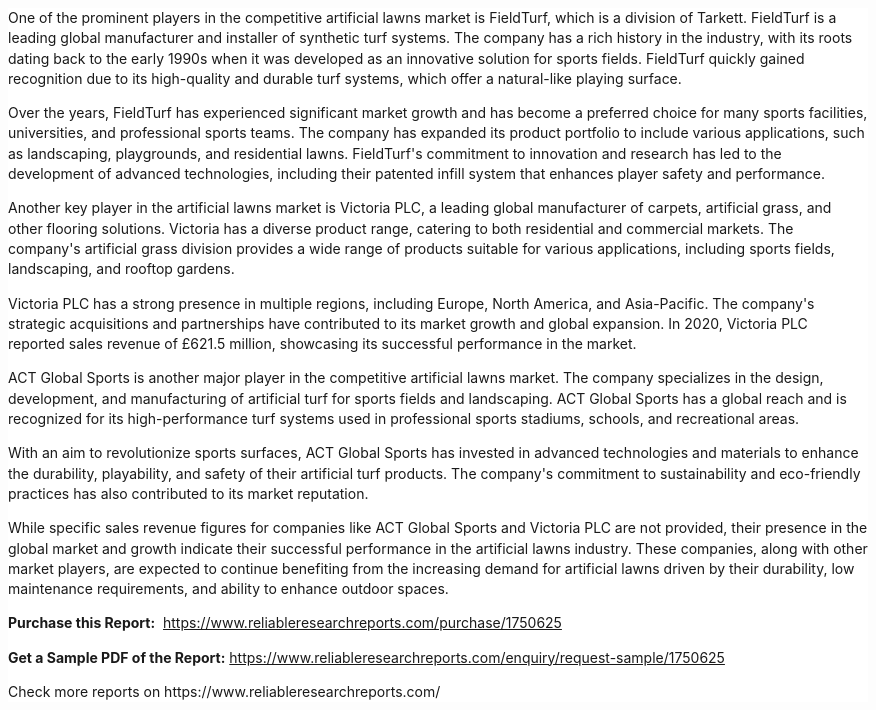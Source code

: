 <p><p>One of the prominent players in the competitive artificial lawns market is FieldTurf, which is a division of Tarkett. FieldTurf is a leading global manufacturer and installer of synthetic turf systems. The company has a rich history in the industry, with its roots dating back to the early 1990s when it was developed as an innovative solution for sports fields. FieldTurf quickly gained recognition due to its high-quality and durable turf systems, which offer a natural-like playing surface.</p><p>Over the years, FieldTurf has experienced significant market growth and has become a preferred choice for many sports facilities, universities, and professional sports teams. The company has expanded its product portfolio to include various applications, such as landscaping, playgrounds, and residential lawns. FieldTurf's commitment to innovation and research has led to the development of advanced technologies, including their patented infill system that enhances player safety and performance.</p><p>Another key player in the artificial lawns market is Victoria PLC, a leading global manufacturer of carpets, artificial grass, and other flooring solutions. Victoria has a diverse product range, catering to both residential and commercial markets. The company's artificial grass division provides a wide range of products suitable for various applications, including sports fields, landscaping, and rooftop gardens.</p><p>Victoria PLC has a strong presence in multiple regions, including Europe, North America, and Asia-Pacific. The company's strategic acquisitions and partnerships have contributed to its market growth and global expansion. In 2020, Victoria PLC reported sales revenue of £621.5 million, showcasing its successful performance in the market.</p><p>ACT Global Sports is another major player in the competitive artificial lawns market. The company specializes in the design, development, and manufacturing of artificial turf for sports fields and landscaping. ACT Global Sports has a global reach and is recognized for its high-performance turf systems used in professional sports stadiums, schools, and recreational areas.</p><p>With an aim to revolutionize sports surfaces, ACT Global Sports has invested in advanced technologies and materials to enhance the durability, playability, and safety of their artificial turf products. The company's commitment to sustainability and eco-friendly practices has also contributed to its market reputation.</p><p>While specific sales revenue figures for companies like ACT Global Sports and Victoria PLC are not provided, their presence in the global market and growth indicate their successful performance in the artificial lawns industry. These companies, along with other market players, are expected to continue benefiting from the increasing demand for artificial lawns driven by their durability, low maintenance requirements, and ability to enhance outdoor spaces.</p></p>
<p><strong>Purchase this Report:</strong>&nbsp;&nbsp;<a href="https://www.reliableresearchreports.com/purchase/1750625">https://www.reliableresearchreports.com/purchase/1750625</a></p>
<p></p>
<p><strong>Get a Sample PDF of the Report:</strong>&nbsp;<a href="https://www.reliableresearchreports.com/enquiry/request-sample/1750625">https://www.reliableresearchreports.com/enquiry/request-sample/1750625</a></p>
<p>Check more reports on https://www.reliableresearchreports.com/</p>